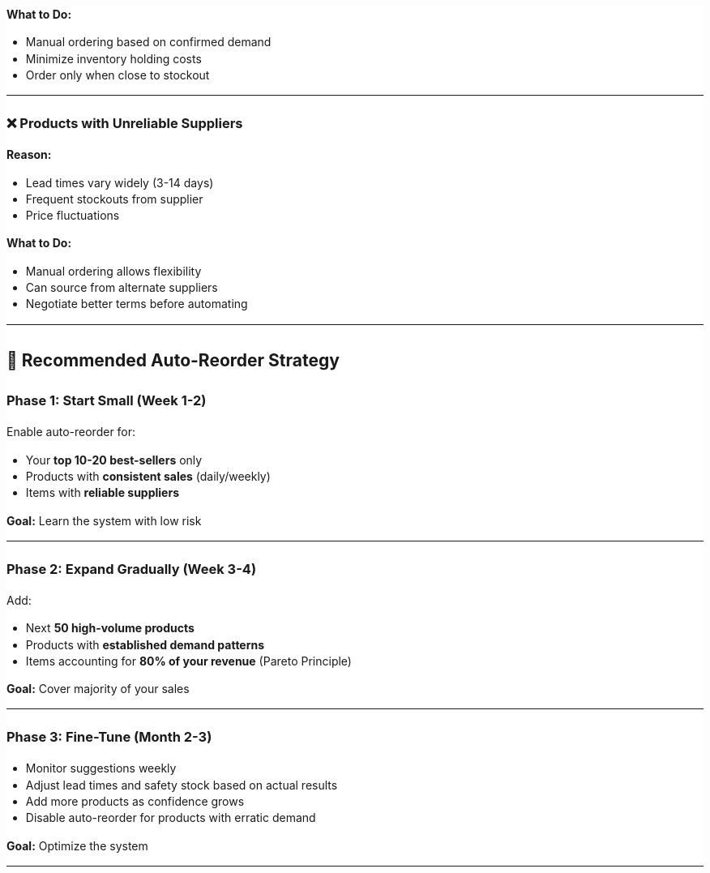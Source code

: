 **What to Do:**
- Manual ordering based on confirmed demand
- Minimize inventory holding costs
- Order only when close to stockout

---

### ❌ Products with Unreliable Suppliers

**Reason:**
- Lead times vary widely (3-14 days)
- Frequent stockouts from supplier
- Price fluctuations

**What to Do:**
- Manual ordering allows flexibility
- Can source from alternate suppliers
- Negotiate better terms before automating

---

## 🎯 Recommended Auto-Reorder Strategy

### Phase 1: Start Small (Week 1-2)

Enable auto-reorder for:
- Your **top 10-20 best-sellers** only
- Products with **consistent sales** (daily/weekly)
- Items with **reliable suppliers**

**Goal:** Learn the system with low risk

---

### Phase 2: Expand Gradually (Week 3-4)

Add:
- Next **50 high-volume products**
- Products with **established demand patterns**
- Items accounting for **80% of your revenue** (Pareto Principle)

**Goal:** Cover majority of your sales

---

### Phase 3: Fine-Tune (Month 2-3)

- Monitor suggestions weekly
- Adjust lead times and safety stock based on actual results
- Add more products as confidence grows
- Disable auto-reorder for products with erratic demand

**Goal:** Optimize the system

---